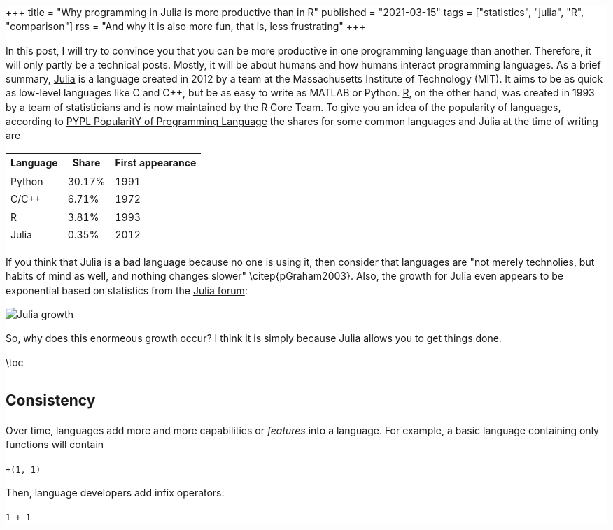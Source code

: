 +++
title = "Why programming in Julia is more productive than in R"
published = "2021-03-15"
tags = ["statistics", "julia", "R", "comparison"]
rss = "And why it is also more fun, that is, less frustrating"
+++

In this post, I will try to convince you that you can be more productive in one programming language than another.
Therefore, it will only partly be a technical posts.
Mostly, it will be about humans and how humans interact programming languages.
As a brief summary, [Julia](https://julialang.org/) is a language created in 2012 by a team at the Massachusetts Institute of Technology (MIT).
It aims to be as quick as low-level languages like C and C++, but be as easy to write as MATLAB or Python.
[R](https://www.r-project.org/), on the other hand, was created in 1993 by a team of statisticians and is now maintained by the R Core Team.
To give you an idea of the popularity of languages, according to [PYPL PopularitY of Programming Language](https://pypl.github.io/PYPL.html) the shares for some common languages and Julia at the time of writing are

Language | Share | First appearance
--- | --- | ---
Python | 30.17% | 1991
C/C++ | 6.71% | 1972
R | 3.81% | 1993
Julia | 0.35% | 2012

If you think that Julia is a bad language because no one is using it, then consider that languages are "not merely technolies, but habits of mind as well, and nothing changes slower" \citep{pGraham2003}.
Also, the growth for Julia even appears to be exponential based on statistics from the
[Julia forum](https://discourse.julialang.org/t/tiobe-index-rank-23-as-of-jan-2021/42730/15):

![Julia growth](/assets/discourse-growth.png)

So, why does this enormeous growth occur?
I think it is simply because Julia allows you to get things done.

\toc

## Consistency

Over time, languages add more and more capabilities or _features_ into a language.
For example, a basic language containing only functions will contain

```!
+(1, 1)
```

Then, language developers add infix operators:

```!
1 + 1
```


[^1]: To get the unicode symbols, use the Julia REPL. For example, type `\beta<TAB>\_i<TAB>` to get βᵢ.